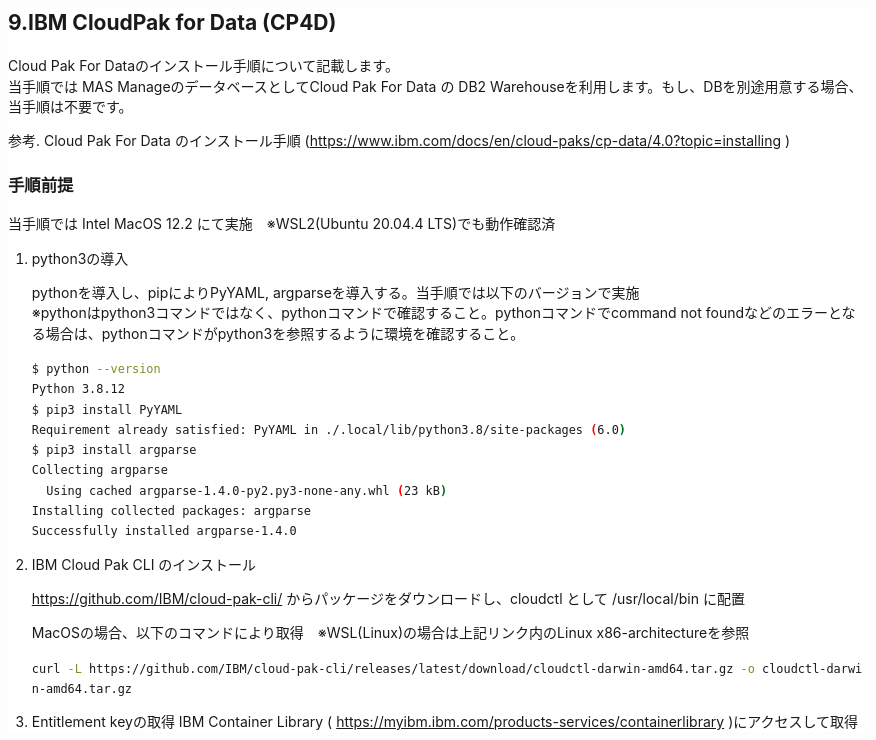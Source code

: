 ## 9.IBM CloudPak for Data (CP4D)
Cloud Pak For Dataのインストール手順について記載します。<br />
当手順では MAS ManageのデータベースとしてCloud Pak For Data の DB2 Warehouseを利用します。もし、DBを別途用意する場合、当手順は不要です。

参考. Cloud Pak For Data のインストール手順 (https://www.ibm.com/docs/en/cloud-paks/cp-data/4.0?topic=installing )

### 手順前提
当手順では Intel MacOS 12.2 にて実施　※WSL2(Ubuntu 20.04.4 LTS)でも動作確認済

1. python3の導入

    pythonを導入し、pipによりPyYAML, argparseを導入する。当手順では以下のバージョンで実施  
    ※pythonはpython3コマンドではなく、pythonコマンドで確認すること。pythonコマンドでcommand not foundなどのエラーとなる場合は、pythonコマンドがpython3を参照するように環境を確認すること。
    ```bash
    $ python --version
    Python 3.8.12
    $ pip3 install PyYAML
    Requirement already satisfied: PyYAML in ./.local/lib/python3.8/site-packages (6.0)
    $ pip3 install argparse
    Collecting argparse
      Using cached argparse-1.4.0-py2.py3-none-any.whl (23 kB)
    Installing collected packages: argparse
    Successfully installed argparse-1.4.0

    ```

2. IBM Cloud Pak CLI のインストール

    https://github.com/IBM/cloud-pak-cli/ からパッケージをダウンロードし、cloudctl として /usr/local/bin に配置

    MacOSの場合、以下のコマンドにより取得　※WSL(Linux)の場合は上記リンク内のLinux x86-architectureを参照

    ```bash
    curl -L https://github.com/IBM/cloud-pak-cli/releases/latest/download/cloudctl-darwin-amd64.tar.gz -o cloudctl-darwin-amd64.tar.gz
    ```

3. Entitlement keyの取得
    IBM Container Library ( https://myibm.ibm.com/products-services/containerlibrary )にアクセスして取得
